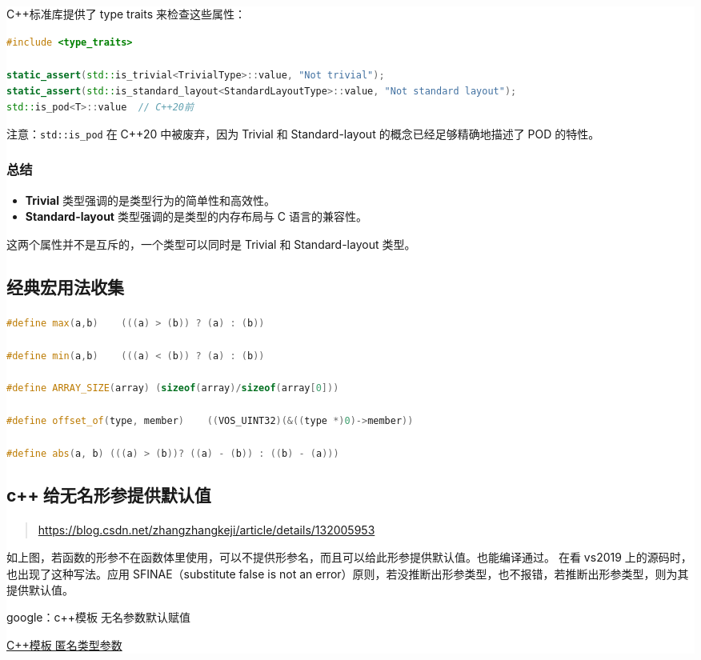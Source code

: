 C++标准库提供了 type traits 来检查这些属性：

```cpp
#include <type_traits>

static_assert(std::is_trivial<TrivialType>::value, "Not trivial");
static_assert(std::is_standard_layout<StandardLayoutType>::value, "Not standard layout");
std::is_pod<T>::value  // C++20前
```

注意：`std::is_pod` 在 C++20 中被废弃，因为 Trivial 和 Standard-layout 的概念已经足够精确地描述了 POD 的特性。

### 总结

- **Trivial** 类型强调的是类型行为的简单性和高效性。
- **Standard-layout** 类型强调的是类型的内存布局与 C 语言的兼容性。

这两个属性并不是互斥的，一个类型可以同时是 Trivial 和 Standard-layout 类型。

## 经典宏用法收集

```cpp
#define max(a,b)    (((a) > (b)) ? (a) : (b))

#define min(a,b)    (((a) < (b)) ? (a) : (b))

#define ARRAY_SIZE(array) (sizeof(array)/sizeof(array[0]))

#define offset_of(type, member)    ((VOS_UINT32)(&((type *)0)->member))

#define abs(a, b) (((a) > (b))? ((a) - (b)) : ((b) - (a)))
```

## c++ 给无名形参提供默认值

> <https://blog.csdn.net/zhangzhangkeji/article/details/132005953>

如上图，若函数的形参不在函数体里使用，可以不提供形参名，而且可以给此形参提供默认值。也能编译通过。
在看 vs2019 上的源码时，也出现了这种写法。应用 SFINAE（substitute false is not an error）原则，若没推断出形参类型，也不报错，若推断出形参类型，则为其提供默认值。

google：c++模板 无名参数默认赋值

[C++模板 匿名类型参数](https://www.jianshu.com/p/3deec1ac6430)
